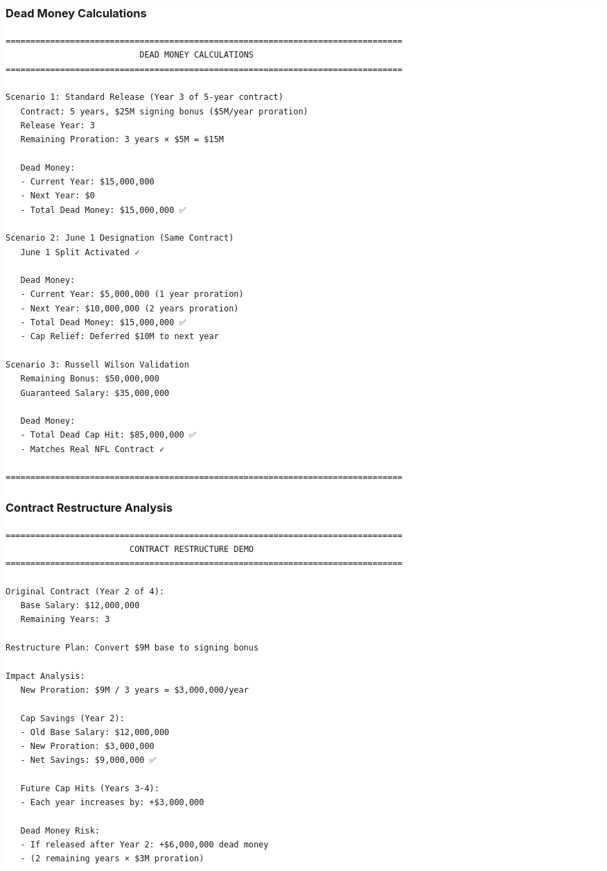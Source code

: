 ### Dead Money Calculations

```
================================================================================
                           DEAD MONEY CALCULATIONS
================================================================================

Scenario 1: Standard Release (Year 3 of 5-year contract)
   Contract: 5 years, $25M signing bonus ($5M/year proration)
   Release Year: 3
   Remaining Proration: 3 years × $5M = $15M

   Dead Money:
   - Current Year: $15,000,000
   - Next Year: $0
   - Total Dead Money: $15,000,000 ✅

Scenario 2: June 1 Designation (Same Contract)
   June 1 Split Activated ✓

   Dead Money:
   - Current Year: $5,000,000 (1 year proration)
   - Next Year: $10,000,000 (2 years proration)
   - Total Dead Money: $15,000,000 ✅
   - Cap Relief: Deferred $10M to next year

Scenario 3: Russell Wilson Validation
   Remaining Bonus: $50,000,000
   Guaranteed Salary: $35,000,000

   Dead Money:
   - Total Dead Cap Hit: $85,000,000 ✅
   - Matches Real NFL Contract ✓

================================================================================
```

### Contract Restructure Analysis

```
================================================================================
                         CONTRACT RESTRUCTURE DEMO
================================================================================

Original Contract (Year 2 of 4):
   Base Salary: $12,000,000
   Remaining Years: 3

Restructure Plan: Convert $9M base to signing bonus

Impact Analysis:
   New Proration: $9M / 3 years = $3,000,000/year

   Cap Savings (Year 2):
   - Old Base Salary: $12,000,000
   - New Proration: $3,000,000
   - Net Savings: $9,000,000 ✅

   Future Cap Hits (Years 3-4):
   - Each year increases by: +$3,000,000

   Dead Money Risk:
   - If released after Year 2: +$6,000,000 dead money
   - (2 remaining years × $3M proration)
```
